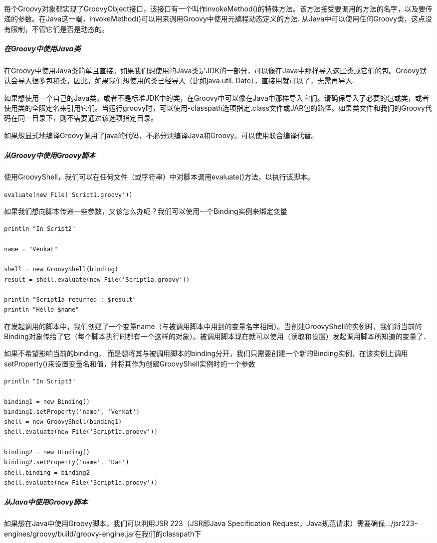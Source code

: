 每个Groovy对象都实现了GroovyObject接口，该接口有一个叫作invokeMethod()的特殊方法。该方法接受要调用的方法的名字，以及要传递的参数。在Java这一端，invokeMethod()可以用来调用Groovy中使用元编程动态定义的方法. 从Java中可以使用任何Groovy类，这点没有限制，不管它们是否是动态的。

##### 在Groovy中使用Java类

在Groovy中使用Java类简单且直接。如果我们想使用的Java类是JDK的一部分，可以像在Java中那样导入这些类或它们的包。Groovy默认会导入很多包和类，因此，如果我们想使用的类已经导入（比如java.util. Date），直接用就可以了，无需再导入.

如果想使用一个自己的Java类，或者不是标准JDK中的类，在Groovy中可以像在Java中那样导入它们。请确保导入了必要的包或类，或者使用类的全限定名来引用它们。当运行groovy时，可以使用-classpath选项指定.class文件或JAR包的路径。如果类文件和我们的Groovy代码在同一目录下，则不需要通过该选项指定目录。

如果想显式地编译Groovy调用了java的代码，不必分别编译Java和Groovy。可以使用联合编译代替。

##### 从Groovy中使用Groovy脚本

使用GroovyShell，我们可以在任何文件（或字符串）中对脚本调用evaluate()方法，以执行该脚本。

``` 
evaluate(new File('Script1.groovy'))
```

如果我们想向脚本传递一些参数，又该怎么办呢？我们可以使用一个Binding实例来绑定变量

``` 
println "In Script2"

name = "Venkat"

shell = new GroovyShell(binding)
result = shell.evaluate(new File('Script1a.groovy'))

println "Script1a returned : $result"
println "Hello $name"
```

在发起调用的脚本中，我们创建了一个变量name（与被调用脚本中用到的变量名字相同）。当创建GroovyShell的实例时，我们将当前的Binding对象传给了它（每个脚本执行时都有一个这样的对象）。被调用脚本现在就可以使用（读取和设置）发起调用脚本所知道的变量了.

如果不希望影响当前的binding， 而是想将其与被调用脚本的binding分开，我们只需要创建一个新的Binding实例，在该实例上调用setProperty()来设置变量名和值，并将其作为创建GroovyShell实例时的一个参数

``` 
println "In Script3"

binding1 = new Binding()
binding1.setProperty('name', 'Venkat')
shell = new GroovyShell(binding1)
shell.evaluate(new File('Script1a.groovy'))

binding2 = new Binding()
binding2.setProperty('name', 'Dan')
shell.binding = binding2
shell.evaluate(new File('Script1a.groovy'))
```

##### 从Java中使用Groovy脚本

如果想在Java中使用Groovy脚本，我们可以利用JSR 223（JSR即Java Specification Request，Java规范请求）需要确保…/jsr223-engines/groovy/build/groovy-engine.jar在我们的classpath下

